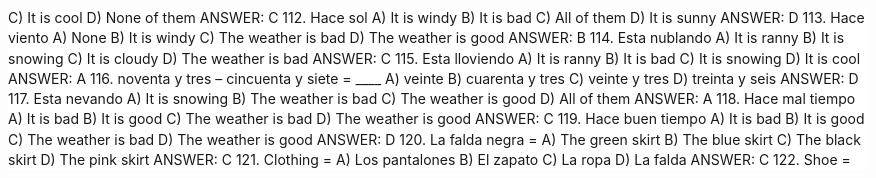 C)	It is cool
D)	None of them
ANSWER: C
112.	Hace sol
A)	It is windy
B)	It is bad
C)	All of them
D)	It is sunny
ANSWER: D
113.	Hace viento
A)	None
B)	It is windy
C)	The weather is bad
D)	The weather is good
ANSWER: B
114.	Esta nublando
A)	It is ranny
B)	It is snowing
C)	It is cloudy
D)	The weather is bad
ANSWER: C
115.	Esta lloviendo
A)	It is ranny
B)	It is bad
C)	It is snowing
D)	It is cool
ANSWER: A
116.	noventa y tres – cincuenta y siete = ____
A)	veinte
B)	cuarenta y tres
C)	veinte y tres
D)	treinta y seis
ANSWER: D
117.	Esta nevando
A)	It is snowing
B)	The weather is bad
C)	The weather is good
D)	All of them
ANSWER: A
118.	Hace mal tiempo
A)	It is bad
B)	It is good
C)	The weather is bad
D)	The weather is good
ANSWER: C
119.	Hace buen tiempo
A)	It is bad
B)	It is good
C)	The weather is bad
D)	The weather is good
ANSWER: D
120.	La falda negra =
A)	The green skirt
B)	The blue skirt
C)	The black skirt
D)	The pink skirt
ANSWER: C
121.	Clothing =
A)	Los pantalones
B)	El zapato
C)	La ropa
D)	La falda
ANSWER: C
122.	Shoe =